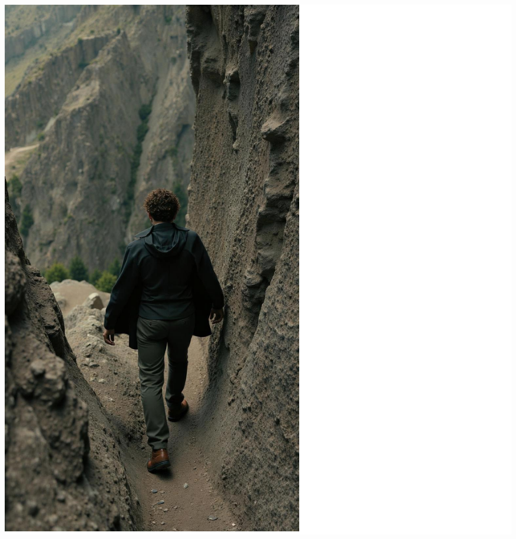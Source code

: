 <img src="https://github.com/Willian7004/media-blog/blob/main/files/202507/2025070307/ComfyUI_00363_.jpg?raw=true" style="width:500px;" />
</div>
